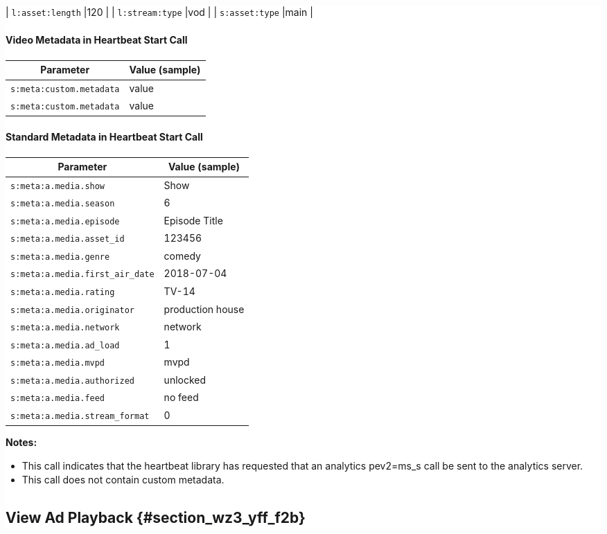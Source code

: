 | `l:asset:length` |120 |
| `l:stream:type` |vod |
| `s:asset:type` |main |


#### Video Metadata in Heartbeat Start Call
| Parameter |Value (sample) |
|---|---|
| `s:meta:custom.metadata` |value |
| `s:meta:custom.metadata` |value |


#### Standard Metadata in Heartbeat Start Call
| Parameter |Value (sample) |
|---|---|
| `s:meta:a.media.show` |Show |
| `s:meta:a.media.season` |6 |
| `s:meta:a.media.episode` |Episode Title |
| `s:meta:a.media.asset_id` |123456 |
| `s:meta:a.media.genre` |comedy |
| `s:meta:a.media.first_air_date` |2018-07-04 |
| `s:meta:a.media.rating` |TV-14 |
| `s:meta:a.media.originator` |production house |
| `s:meta:a.media.network` |network |
| `s:meta:a.media.ad_load` |1 |
| `s:meta:a.media.mvpd` |mvpd |
| `s:meta:a.media.authorized` |unlocked |
| `s:meta:a.media.feed` |no feed |
| `s:meta:a.media.stream_format` |0 |

**Notes:**

* This call indicates that the heartbeat library has requested that an analytics pev2=ms_s call be sent to the analytics server.
* This call does not contain custom metadata.


## View Ad Playback {#section_wz3_yff_f2b}


